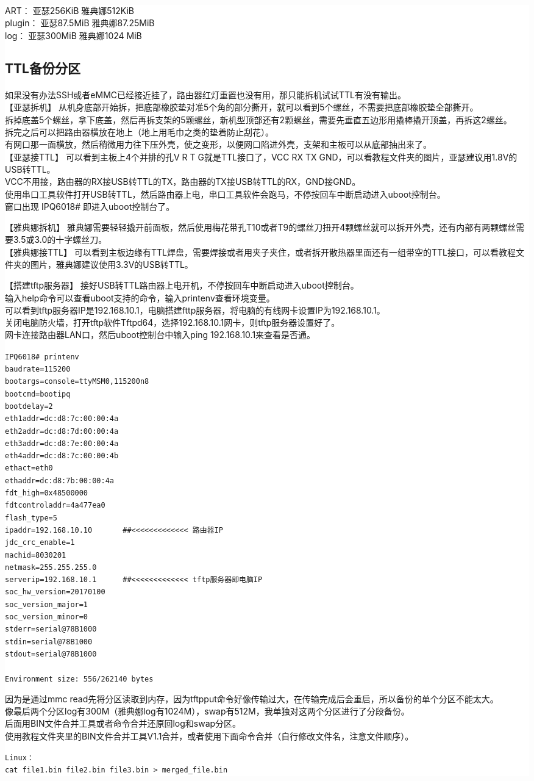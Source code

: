 ART：    亚瑟256KiB    雅典娜512KiB  
plugin： 亚瑟87.5MiB   雅典娜87.25MiB  
log：    亚瑟300MiB    雅典娜1024 MiB  

## TTL备份分区
如果没有办法SSH或者eMMC已经接近挂了，路由器红灯重置也没有用，那只能拆机试试TTL有没有输出。  
【亚瑟拆机】
从机身底部开始拆，把底部橡胶垫对准5个角的部分撕开，就可以看到5个螺丝，不需要把底部橡胶垫全部撕开。  
拆掉底盖5个螺丝，拿下底盖，然后再拆支架的5颗螺丝，新机型顶部还有2颗螺丝，需要先垂直五边形用撬棒撬开顶盖，再拆这2螺丝。  
拆完之后可以把路由器横放在地上（地上用毛巾之类的垫着防止刮花）。  
有网口那一面横放，然后稍微用力往下压外壳，使之变形，以便网口陷进外壳，支架和主板可以从底部抽出来了。  
【亚瑟接TTL】
可以看到主板上4个并排的孔V R T G就是TTL接口了，VCC RX TX GND，可以看教程文件夹的图片，亚瑟建议用1.8V的USB转TTL。  
VCC不用接，路由器的RX接USB转TTL的TX，路由器的TX接USB转TTL的RX，GND接GND。  
使用串口工具软件打开USB转TTL，然后路由器上电，串口工具软件会跑马，不停按回车中断启动进入uboot控制台。  
窗口出现 IPQ6018# 即进入uboot控制台了。  

【雅典娜拆机】
雅典娜需要轻轻撬开前面板，然后使用梅花带孔T10或者T9的螺丝刀扭开4颗螺丝就可以拆开外壳，还有内部有两颗螺丝需要3.5或3.0的十字螺丝刀。  
【雅典娜接TTL】
可以看到主板边缘有TTL焊盘，需要焊接或者用夹子夹住，或者拆开散热器里面还有一组带空的TTL接口，可以看教程文件夹的图片，雅典娜建议使用3.3V的USB转TTL。  

【搭建tftp服务器】
接好USB转TTL路由器上电开机，不停按回车中断启动进入uboot控制台。  
输入help命令可以查看uboot支持的命令，输入printenv查看环境变量。  
可以看到tftp服务器IP是192.168.10.1，电脑搭建fttp服务器，将电脑的有线网卡设置IP为192.168.10.1。  
关闭电脑防火墙，打开tftp软件Tftpd64，选择192.168.10.1网卡，则tftp服务器设置好了。  
网卡连接路由器LAN口，然后uboot控制台中输入ping 192.168.10.1来查看是否通。  
```
IPQ6018# printenv
baudrate=115200
bootargs=console=ttyMSM0,115200n8
bootcmd=bootipq
bootdelay=2
eth1addr=dc:d8:7c:00:00:4a
eth2addr=dc:d8:7d:00:00:4a
eth3addr=dc:d8:7e:00:00:4a
eth4addr=dc:d8:7c:00:00:4b
ethact=eth0
ethaddr=dc:d8:7b:00:00:4a
fdt_high=0x48500000
fdtcontroladdr=4a477ea0
flash_type=5
ipaddr=192.168.10.10       ##<<<<<<<<<<<<< 路由器IP
jdc_crc_enable=1
machid=8030201
netmask=255.255.255.0
serverip=192.168.10.1      ##<<<<<<<<<<<<< tftp服务器即电脑IP
soc_hw_version=20170100
soc_version_major=1
soc_version_minor=0
stderr=serial@78B1000
stdin=serial@78B1000
stdout=serial@78B1000

Environment size: 556/262140 bytes
```
因为是通过mmc read先将分区读取到内存，因为tftpput命令好像传输过大，在传输完成后会重启，所以备份的单个分区不能太大。  
像最后两个分区log有300M（雅典娜log有1024M），swap有512M，我单独对这两个分区进行了分段备份。  
后面用BIN文件合并工具或者命令合并还原回log和swap分区。  
使用教程文件夹里的BIN文件合并工具V1.1合并，或者使用下面命令合并（自行修改文件名，注意文件顺序）。  
```
Linux：
cat file1.bin file2.bin file3.bin > merged_file.bin
```